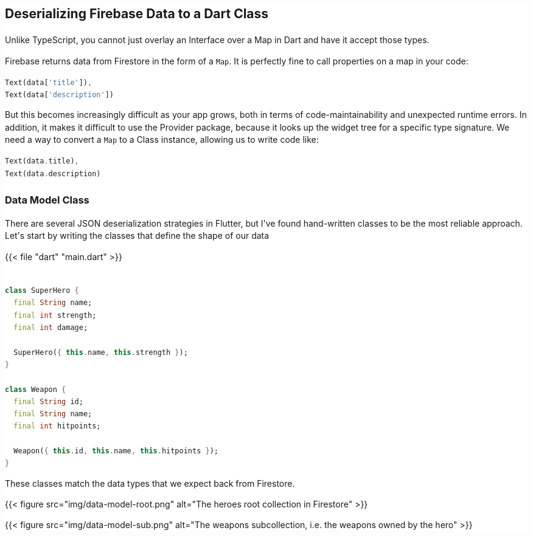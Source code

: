 
## Deserializing Firebase Data to a Dart Class

Unlike TypeScript, you cannot just overlay an Interface over a Map in Dart and have it accept those types. 

Firebase returns data from Firestore in the form of a `Map`. It is perfectly fine to call properties on a map in your code:

```dart
Text(data['title']),
Text(data['description'])
```

But this becomes increasingly difficult as your app grows, both in terms of code-maintainability and unexpected runtime errors. In addition, it makes it difficult to use the Provider package, because it looks up the widget tree for a specific type signature. We need a way to convert a `Map` to a Class instance, allowing us to write code like: 

```dart
Text(data.title),
Text(data.description)
```

### Data Model Class

There are several JSON deserialization strategies in Flutter, but I've found hand-written classes to be the most reliable approach. Let's start by writing the classes that define the shape of our data 

{{< file "dart" "main.dart" >}}
```dart

class SuperHero {
  final String name;
  final int strength;
  final int damage; 

  SuperHero({ this.name, this.strength });
}

class Weapon {
  final String id;
  final String name;
  final int hitpoints;

  Weapon({ this.id, this.name, this.hitpoints });
}
```

These classes match the data types that we expect back from Firestore. 

{{< figure src="img/data-model-root.png" alt="The heroes root collection in Firestore" >}}

{{< figure src="img/data-model-sub.png" alt="The weapons subcollection, i.e. the weapons owned by the hero" >}}
